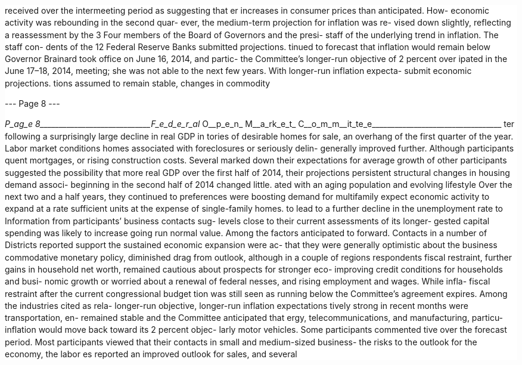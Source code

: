 received over the intermeeting period as suggesting that
er increases in consumer prices than anticipated. How-
economic activity was rebounding in the second quar-
ever, the medium-term projection for inflation was re-
vised down slightly, reflecting a reassessment by the
3 Four members of the Board of Governors and the presi-
staff of the underlying trend in inflation. The staff con-
dents of the 12 Federal Reserve Banks submitted projections.
tinued to forecast that inflation would remain below
Governor Brainard took office on June 16, 2014, and partic-
the Committee’s longer-run objective of 2 percent over
ipated in the June 17–18, 2014, meeting; she was not able to
the next few years. With longer-run inflation expecta-
submit economic projections.
tions assumed to remain stable, changes in commodity

--- Page 8 ---

_P_ag_e_ _8_____________________________F_e_d_e_r_al_ O__p_e_n_ M__a_rk_e_t_ C__o_m_m__it_te_e__________________________________
ter following a surprisingly large decline in real GDP in tories of desirable homes for sale, an overhang of
the first quarter of the year. Labor market conditions homes associated with foreclosures or seriously delin-
generally improved further. Although participants quent mortgages, or rising construction costs. Several
marked down their expectations for average growth of other participants suggested the possibility that more
real GDP over the first half of 2014, their projections persistent structural changes in housing demand associ-
beginning in the second half of 2014 changed little. ated with an aging population and evolving lifestyle
Over the next two and a half years, they continued to preferences were boosting demand for multifamily
expect economic activity to expand at a rate sufficient units at the expense of single-family homes.
to lead to a further decline in the unemployment rate to
Information from participants’ business contacts sug-
levels close to their current assessments of its longer-
gested capital spending was likely to increase going
run normal value. Among the factors anticipated to
forward. Contacts in a number of Districts reported
support the sustained economic expansion were ac-
that they were generally optimistic about the business
commodative monetary policy, diminished drag from
outlook, although in a couple of regions respondents
fiscal restraint, further gains in household net worth,
remained cautious about prospects for stronger eco-
improving credit conditions for households and busi-
nomic growth or worried about a renewal of federal
nesses, and rising employment and wages. While infla-
fiscal restraint after the current congressional budget
tion was still seen as running below the Committee’s
agreement expires. Among the industries cited as rela-
longer-run objective, longer-run inflation expectations
tively strong in recent months were transportation, en-
remained stable and the Committee anticipated that
ergy, telecommunications, and manufacturing, particu-
inflation would move back toward its 2 percent objec-
larly motor vehicles. Some participants commented
tive over the forecast period. Most participants viewed
that their contacts in small and medium-sized business-
the risks to the outlook for the economy, the labor
es reported an improved outlook for sales, and several